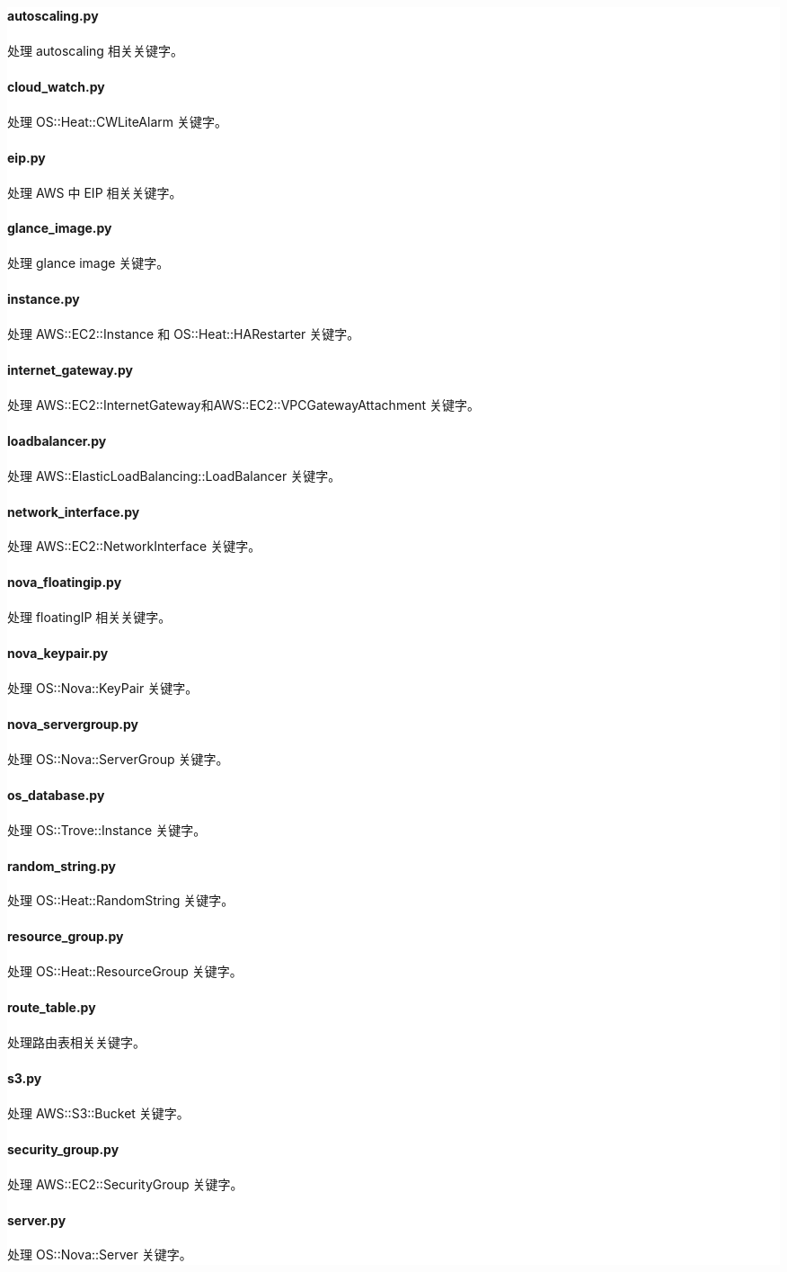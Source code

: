 #### autoscaling.py
处理 autoscaling 相关关键字。

#### cloud_watch.py
处理 OS::Heat::CWLiteAlarm 关键字。

#### eip.py
处理 AWS 中 EIP 相关关键字。

#### glance_image.py
处理 glance image 关键字。

#### instance.py
处理 AWS::EC2::Instance 和 OS::Heat::HARestarter 关键字。

#### internet_gateway.py
处理 AWS::EC2::InternetGateway和AWS::EC2::VPCGatewayAttachment 关键字。

#### loadbalancer.py
处理 AWS::ElasticLoadBalancing::LoadBalancer 关键字。

#### network_interface.py
处理 AWS::EC2::NetworkInterface 关键字。

#### nova_floatingip.py
处理 floatingIP 相关关键字。

#### nova_keypair.py
处理 OS::Nova::KeyPair 关键字。

#### nova_servergroup.py
处理 OS::Nova::ServerGroup 关键字。

#### os_database.py
处理 OS::Trove::Instance 关键字。

#### random_string.py
处理 OS::Heat::RandomString 关键字。

#### resource_group.py
处理 OS::Heat::ResourceGroup 关键字。

#### route_table.py
处理路由表相关关键字。

#### s3.py
处理 AWS::S3::Bucket 关键字。

#### security_group.py
处理 AWS::EC2::SecurityGroup 关键字。

#### server.py
处理 OS::Nova::Server 关键字。
